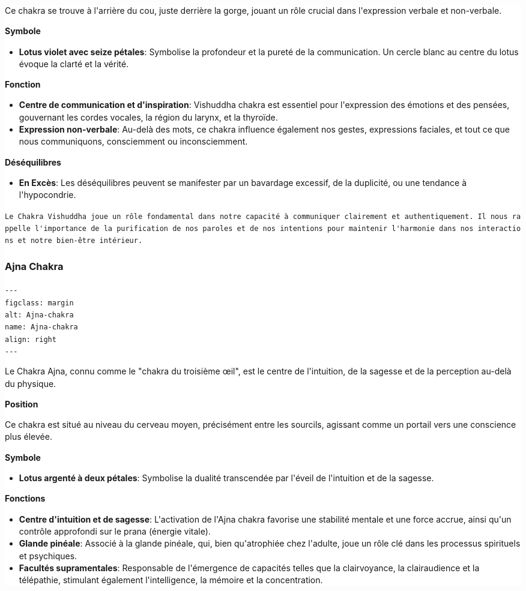 Ce chakra se trouve à l'arrière du cou, juste derrière la gorge, jouant un rôle crucial dans l'expression verbale et non-verbale.

**Symbole**

- **Lotus violet avec seize pétales**: Symbolise la profondeur et la pureté de la communication. Un cercle blanc au centre du lotus évoque la clarté et la vérité.

**Fonction**

- **Centre de communication et d'inspiration**: Vishuddha chakra est essentiel pour l'expression des émotions et des pensées, gouvernant les cordes vocales, la région du larynx, et la thyroïde.
- **Expression non-verbale**: Au-delà des mots, ce chakra influence également nos gestes, expressions faciales, et tout ce que nous communiquons, consciemment ou inconsciemment.

**Déséquilibres**

- **En Excès**: Les déséquilibres peuvent se manifester par un bavardage excessif, de la duplicité, ou une tendance à l'hypocondrie.

```{note}
Le Chakra Vishuddha joue un rôle fondamental dans notre capacité à communiquer clairement et authentiquement. Il nous rappelle l'importance de la purification de nos paroles et de nos intentions pour maintenir l'harmonie dans nos interactions et notre bien-être intérieur.
```


### Ajna Chakra
```{figure} ../00pictures/00/00_11-ajna.png
---
figclass: margin
alt: Ajna-chakra
name: Ajna-chakra
align: right
---
```
Le Chakra Ajna, connu comme le "chakra du troisième œil", est le centre de l'intuition, de la sagesse et de la perception au-delà du physique.

**Position**

Ce chakra est situé au niveau du cerveau moyen, précisément entre les sourcils, agissant comme un portail vers une conscience plus élevée.

**Symbole**

- **Lotus argenté à deux pétales**: Symbolise la dualité transcendée par l'éveil de l'intuition et de la sagesse.

**Fonctions**

- **Centre d'intuition et de sagesse**: L'activation de l'Ajna chakra favorise une stabilité mentale et une force accrue, ainsi qu'un contrôle approfondi sur le prana (énergie vitale).
- **Glande pinéale**: Associé à la glande pinéale, qui, bien qu'atrophiée chez l'adulte, joue un rôle clé dans les processus spirituels et psychiques.
- **Facultés supramentales**: Responsable de l'émergence de capacités telles que la clairvoyance, la clairaudience et la télépathie, stimulant également l'intelligence, la mémoire et la concentration.

